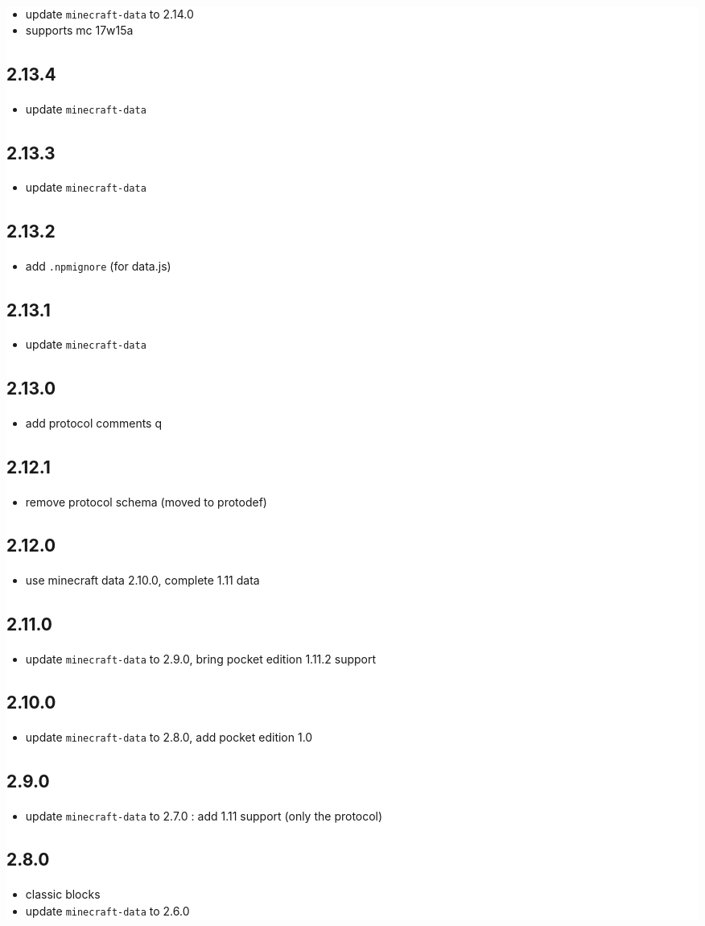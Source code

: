 * update `minecraft-data` to 2.14.0
* supports mc 17w15a

## 2.13.4

* update `minecraft-data`

## 2.13.3

* update `minecraft-data`

## 2.13.2

* add `.npmignore` (for data.js)

## 2.13.1

* update `minecraft-data`

## 2.13.0

* add protocol comments
  q

## 2.12.1

* remove protocol schema (moved to protodef)

## 2.12.0

* use minecraft data 2.10.0, complete 1.11 data

## 2.11.0

* update `minecraft-data` to 2.9.0, bring pocket edition 1.11.2 support

## 2.10.0

* update `minecraft-data` to 2.8.0, add pocket edition 1.0

## 2.9.0

* update `minecraft-data` to 2.7.0 : add 1.11 support (only the protocol)

## 2.8.0

* classic blocks
* update `minecraft-data` to 2.6.0
